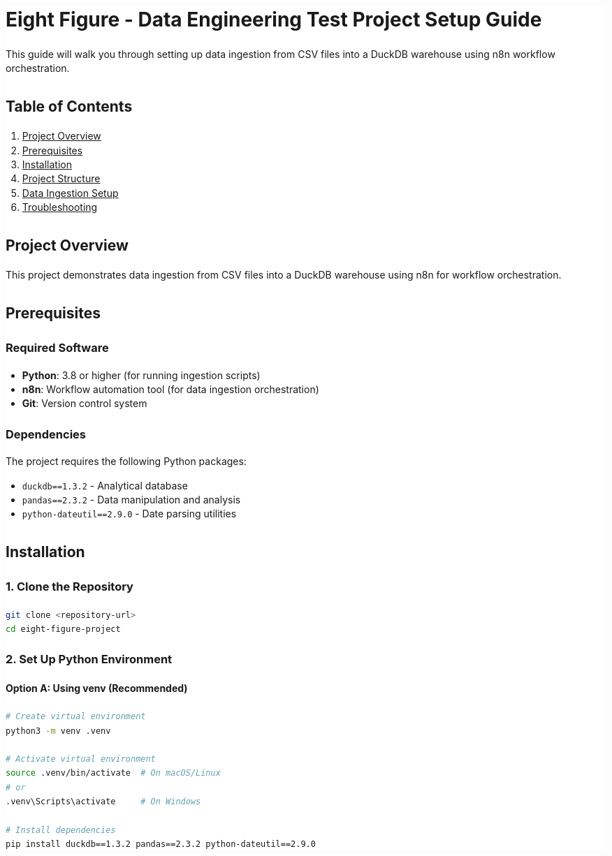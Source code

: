 # Eight Figure - Data Engineering Test Project Setup Guide

This guide will walk you through setting up data ingestion from CSV files into a DuckDB warehouse using n8n workflow orchestration.

## Table of Contents

1. [Project Overview](#project-overview)
2. [Prerequisites](#prerequisites)
3. [Installation](#installation)
4. [Project Structure](#project-structure)
5. [Data Ingestion Setup](#data-ingestion-setup)
6. [Troubleshooting](#troubleshooting)

## Project Overview

This project demonstrates data ingestion from CSV files into a DuckDB warehouse using n8n for workflow orchestration.

## Prerequisites

### Required Software
- **Python**: 3.8 or higher (for running ingestion scripts)
- **n8n**: Workflow automation tool (for data ingestion orchestration)
- **Git**: Version control system

### Dependencies
The project requires the following Python packages:
- `duckdb==1.3.2` - Analytical database
- `pandas==2.3.2` - Data manipulation and analysis
- `python-dateutil==2.9.0` - Date parsing utilities

## Installation

### 1. Clone the Repository
```bash
git clone <repository-url>
cd eight-figure-project
```

### 2. Set Up Python Environment

#### Option A: Using venv (Recommended)
```bash
# Create virtual environment
python3 -m venv .venv

# Activate virtual environment
source .venv/bin/activate  # On macOS/Linux
# or
.venv\Scripts\activate     # On Windows

# Install dependencies
pip install duckdb==1.3.2 pandas==2.3.2 python-dateutil==2.9.0
```
